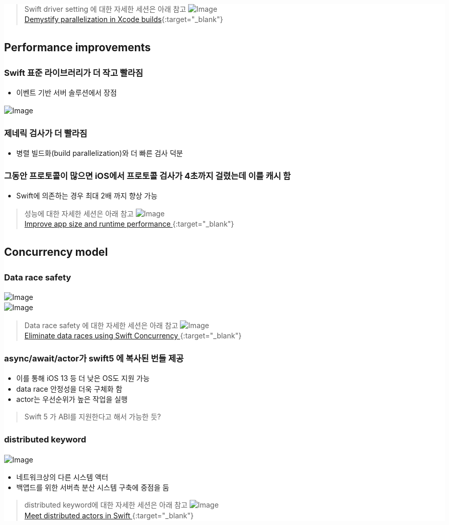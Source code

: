> Swift driver setting 에 대한 자세한 세션은 아래 참고
![Image](https://drive.google.com/uc?export=view&id=1jMw4Jrt_-PY4VyzUD_fzQ6EsayGimELE)  
[<i class="fas fa-link"></i> Demystify parallelization in Xcode builds](https://developer.apple.com/videos/play/wwdc2022/110364/){:target="_blank"}  

## Performance improvements
### Swift 표준 라이브러리가 더 작고 빨라짐
* 이벤트 기반 서버 솔루션에서 장점
  
![Image](https://drive.google.com/uc?export=view&id=1q_nzymfiL1mV0EQ7y-EUa0MLX_kVG55T)  

### 제네릭 검사가 더 빨라짐
* 병렬 빌드화(build parallelization)와 더 빠른 검사 덕분

### 그동안 프로토콜이 많으면 iOS에서 프로토콜 검사가 4초까지 걸렸는데 이를 캐시 함
* Swift에 의존하는 경우 최대 2배 까지 향상 가능
    
> 성능에 대한 자세한 세션은 아래 참고
![Image](https://drive.google.com/uc?export=view&id=1CdO13pi2XaSM7trw0W_QLuDhyUeZu4D1)  
[<i class="fas fa-link"></i> Improve app size and runtime performance
](https://developer.apple.com/videos/play/wwdc2022/110363/){:target="_blank"}  

## Concurrency model
### Data race safety
![Image](https://drive.google.com/uc?export=view&id=1LCepA5zdb6ddaaF9okbiYsTB6tFiQnRZ)  
![Image](https://drive.google.com/uc?export=view&id=1JGCXKF-09kdxqlwjUJhIhqwNnxwjdsPi)  

> Data race safety 에 대한 자세한 세션은 아래 참고
![Image](https://drive.google.com/uc?export=view&id=1WWfZAryIe9HhKCUp0kiNVFKPxihsNkbC)  
[<i class="fas fa-link"></i> Eliminate data races using Swift Concurrency
](https://developer.apple.com/videos/play/wwdc2022/110351/){:target="_blank"}  

### async/await/actor가 swift5 에 복사된 번들 제공
* 이를 통해 iOS 13 등 더 낮은 OS도 지원 가능
* data race 안정성을 더욱 구체화 함 
* actor는 우선순위가 높은 작업을 실행

> Swift 5 가 ABI를 지원한다고 해서 가능한 듯?

### distributed keyword
![Image](https://drive.google.com/uc?export=view&id=1wSHfcX-lPlVIAWVIJDicjX2Ds02DOwin)  
* 네트워크상의 다른 시스템 액터
* 백앱드를 위한 서버측 분산 시스템 구축에 중점을 둠

> distributed keyword에 대한 자세한 세션은 아래 참고
![Image](https://drive.google.com/uc?export=view&id=1YhygBkQAE6AQ2nZZHYE6QZ-IiV2369Ch)  
[<i class="fas fa-link"></i> Meet distributed actors in Swift
](https://developer.apple.com/videos/play/wwdc2022/110356/){:target="_blank"}  
